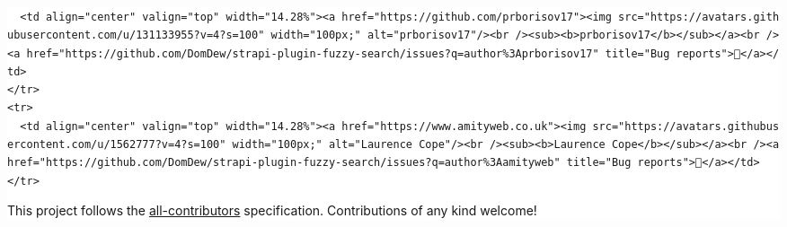       <td align="center" valign="top" width="14.28%"><a href="https://github.com/prborisov17"><img src="https://avatars.githubusercontent.com/u/131133955?v=4?s=100" width="100px;" alt="prborisov17"/><br /><sub><b>prborisov17</b></sub></a><br /><a href="https://github.com/DomDew/strapi-plugin-fuzzy-search/issues?q=author%3Aprborisov17" title="Bug reports">🐛</a></td>
    </tr>
    <tr>
      <td align="center" valign="top" width="14.28%"><a href="https://www.amityweb.co.uk"><img src="https://avatars.githubusercontent.com/u/1562777?v=4?s=100" width="100px;" alt="Laurence Cope"/><br /><sub><b>Laurence Cope</b></sub></a><br /><a href="https://github.com/DomDew/strapi-plugin-fuzzy-search/issues?q=author%3Aamityweb" title="Bug reports">🐛</a></td>
    </tr>
  </tbody>
</table>






This project follows the [all-contributors](https://github.com/all-contributors/all-contributors) specification. Contributions of any kind welcome!
